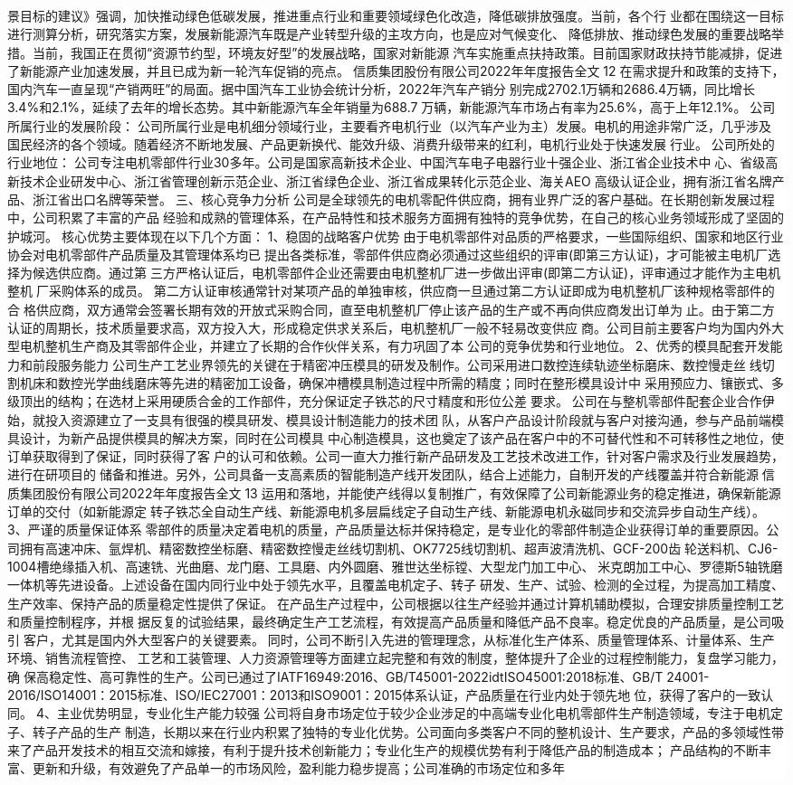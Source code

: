 景目标的建议》强调，加快推动绿色低碳发展，推进重点行业和重要领域绿色化改造，降低碳排放强度。当前，各个行
业都在围绕这一目标进行测算分析，研究落实方案，发展新能源汽车既是产业转型升级的主攻方向，也是应对气候变化、
降低排放、推动绿色发展的重要战略举措。当前，我国正在贯彻“资源节约型，环境友好型”的发展战略，国家对新能源
汽车实施重点扶持政策。目前国家财政扶持节能减排，促进了新能源产业加速发展，并且已成为新一轮汽车促销的亮点。
信质集团股份有限公司2022年年度报告全文
12
在需求提升和政策的支持下，国内汽车一直呈现“产销两旺”的局面。据中国汽车工业协会统计分析，2022年汽车产销分
别完成2702.1万辆和2686.4万辆，同比增长3.4%和2.1%，延续了去年的增长态势。其中新能源汽车全年销量为688.7
万辆，新能源汽车市场占有率为25.6%，高于上年12.1%。
公司所属行业的发展阶段：
公司所属行业是电机细分领域行业，主要看齐电机行业（以汽车产业为主）发展。电机的用途非常广泛，几乎涉及
国民经济的各个领域。随着经济不断地发展、产品更新换代、能效升级、消费升级带来的红利，电机行业处于快速发展
行业。
公司所处的行业地位：
公司专注电机零部件行业30多年。公司是国家高新技术企业、中国汽车电子电器行业十强企业、浙江省企业技术中
心、省级高新技术企业研发中心、浙江省管理创新示范企业、浙江省绿色企业、浙江省成果转化示范企业、海关AEO
高级认证企业，拥有浙江省名牌产品、浙江省出口名牌等荣誉。
三、核心竞争力分析
公司是全球领先的电机零配件供应商，拥有业界广泛的客户基础。在长期创新发展过程中，公司积累了丰富的产品
经验和成熟的管理体系，在产品特性和技术服务方面拥有独特的竞争优势，在自己的核心业务领域形成了坚固的护城河。
核心优势主要体现在以下几个方面：
1、稳固的战略客户优势
由于电机零部件对品质的严格要求，一些国际组织、国家和地区行业协会对电机零部件产品质量及其管理体系均已
提出各类标准，零部件供应商必须通过这些组织的评审(即第三方认证)，才可能被主电机厂选择为候选供应商。通过第
三方严格认证后，电机零部件企业还需要由电机整机厂进一步做出评审(即第二方认证)，评审通过才能作为主电机整机
厂采购体系的成员。
第二方认证审核通常针对某项产品的单独审核，供应商一旦通过第二方认证即成为电机整机厂该种规格零部件的合
格供应商，双方通常会签署长期有效的开放式采购合同，直至电机整机厂停止该产品的生产或不再向供应商发出订单为
止。由于第二方认证的周期长，技术质量要求高，双方投入大，形成稳定供求关系后，电机整机厂一般不轻易改变供应
商。公司目前主要客户均为国内外大型电机整机生产商及其零部件企业，并建立了长期的合作伙伴关系，有力巩固了本
公司的竞争优势和行业地位。
2、优秀的模具配套开发能力和前段服务能力
公司生产工艺业界领先的关键在于精密冲压模具的研发及制作。公司采用进口数控连续轨迹坐标磨床、数控慢走丝
线切割机床和数控光学曲线磨床等先进的精密加工设备，确保冲槽模具制造过程中所需的精度；同时在整形模具设计中
采用预应力、镶嵌式、多级顶出的结构；在选材上采用硬质合金的工作部件，充分保证定子铁芯的尺寸精度和形位公差
要求。
公司在与整机零部件配套企业合作伊始，就投入资源建立了一支具有很强的模具研发、模具设计制造能力的技术团
队，从客户产品设计阶段就与客户对接沟通，参与产品前端模具设计，为新产品提供模具的解决方案，同时在公司模具
中心制造模具，这也奠定了该产品在客户中的不可替代性和不可转移性之地位，使订单获取得到了保证，同时获得了客
户的认可和依赖。公司一直大力推行新产品研发及工艺技术改进工作，针对客户需求及行业发展趋势，进行在研项目的
储备和推进。另外，公司具备一支高素质的智能制造产线开发团队，结合上述能力，自制开发的产线覆盖并符合新能源
信质集团股份有限公司2022年年度报告全文
13
运用和落地，并能使产线得以复制推广，有效保障了公司新能源业务的稳定推进，确保新能源订单的交付（如新能源定
转子铁芯全自动生产线、新能源电机多层扁线定子自动生产线、新能源电机永磁同步和交流异步自动生产线）。
3、严谨的质量保证体系
零部件的质量决定着电机的质量，产品质量达标并保持稳定，是专业化的零部件制造企业获得订单的重要原因。公
司拥有高速冲床、氩焊机、精密数控坐标磨、精密数控慢走丝线切割机、OK7725线切割机、超声波清洗机、GCF-200齿
轮送料机、CJ6-1004槽绝缘插入机、高速铣、光曲磨、龙门磨、工具磨、内外圆磨、雅世达坐标镗、大型龙门加工中心、
米克朗加工中心、罗德斯5轴铣磨一体机等先进设备。上述设备在国内同行业中处于领先水平，且覆盖电机定子、转子
研发、生产、试验、检测的全过程，为提高加工精度、生产效率、保持产品的质量稳定性提供了保证。
在产品生产过程中，公司根据以往生产经验并通过计算机辅助模拟，合理安排质量控制工艺和质量控制程序，并根
据反复的试验结果，最终确定生产工艺流程，有效提高产品质量和降低产品不良率。稳定优良的产品质量，是公司吸引
客户，尤其是国内外大型客户的关键要素。
同时，公司不断引入先进的管理理念，从标准化生产体系、质量管理体系、计量体系、生产环境、销售流程管控、
工艺和工装管理、人力资源管理等方面建立起完整和有效的制度，整体提升了企业的过程控制能力，复盘学习能力，确
保高稳定性、高可靠性的生产。公司已通过了IATF16949:2016、GB/T45001-2022idtISO45001:2018标准、GB/T
24001-2016/ISO14001：2015标准、ISO/IEC27001：2013和ISO9001：2015体系认证，产品质量在行业内处于领先地
位，获得了客户的一致认同。
4、主业优势明显，专业化生产能力较强
公司将自身市场定位于较少企业涉足的中高端专业化电机零部件生产制造领域，专注于电机定子、转子产品的生产
制造，长期以来在行业内积累了独特的专业化优势。公司面向多类客户不同的整机设计、生产要求，产品的多领域性带
来了产品开发技术的相互交流和嫁接，有利于提升技术创新能力；专业化生产的规模优势有利于降低产品的制造成本；
产品结构的不断丰富、更新和升级，有效避免了产品单一的市场风险，盈利能力稳步提高；公司准确的市场定位和多年